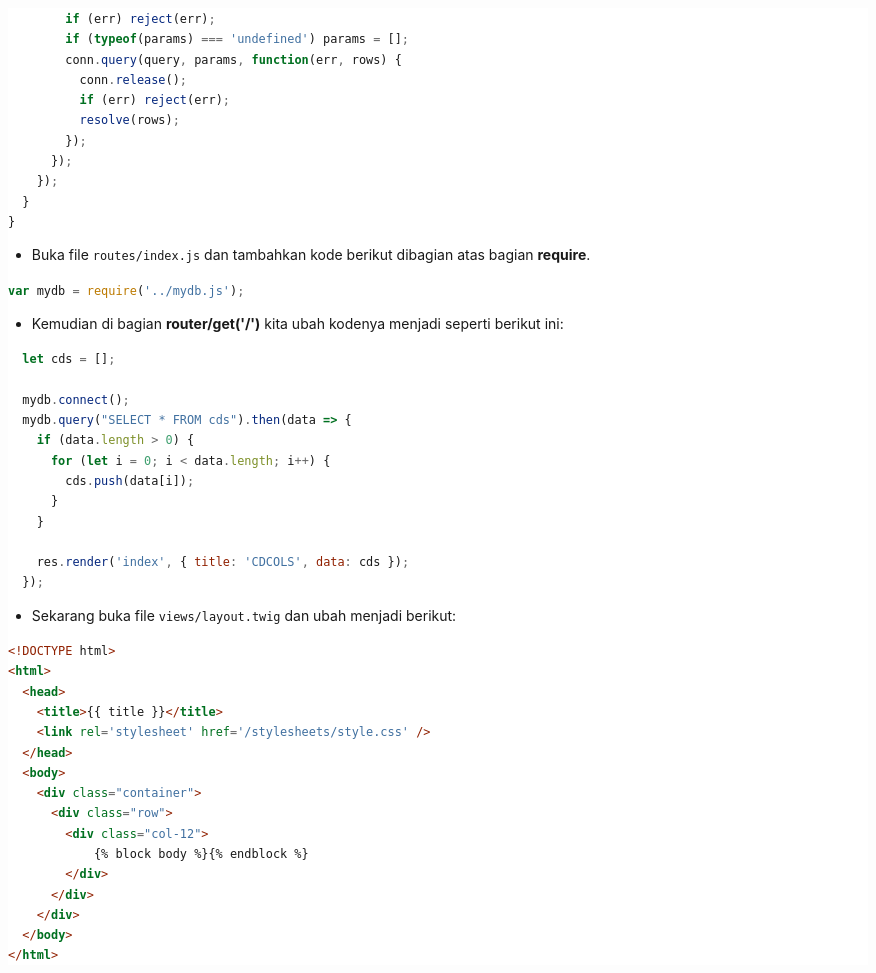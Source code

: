 ```js
        if (err) reject(err);
        if (typeof(params) === 'undefined') params = [];
        conn.query(query, params, function(err, rows) {
          conn.release();
          if (err) reject(err);
          resolve(rows);
        });
      });
    });
  }
}
```

* Buka file ```routes/index.js``` dan tambahkan kode berikut dibagian atas bagian __require__.

```js
var mydb = require('../mydb.js');
```

* Kemudian di bagian __router/get('/')__ kita ubah kodenya menjadi seperti berikut ini:

```js
  let cds = [];
  
  mydb.connect();
  mydb.query("SELECT * FROM cds").then(data => {
    if (data.length > 0) {
      for (let i = 0; i < data.length; i++) {
        cds.push(data[i]);
      }
    }

    res.render('index', { title: 'CDCOLS', data: cds });
  });
```

* Sekarang buka file ```views/layout.twig``` dan ubah menjadi berikut:

```html
<!DOCTYPE html>
<html>
  <head>
    <title>{{ title }}</title>
    <link rel='stylesheet' href='/stylesheets/style.css' />
  </head>
  <body>
    <div class="container">
      <div class="row">
        <div class="col-12">
            {% block body %}{% endblock %}
        </div>
      </div>
    </div>
  </body>
</html>
```
